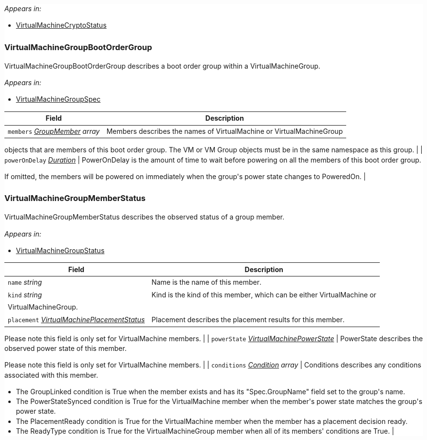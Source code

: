 

_Appears in:_
- [VirtualMachineCryptoStatus](#virtualmachinecryptostatus)


### VirtualMachineGroupBootOrderGroup



VirtualMachineGroupBootOrderGroup describes a boot order group within a
VirtualMachineGroup.

_Appears in:_
- [VirtualMachineGroupSpec](#virtualmachinegroupspec)

| Field | Description |
| --- | --- |
| `members` _[GroupMember](#groupmember) array_ | Members describes the names of VirtualMachine or VirtualMachineGroup
objects that are members of this boot order group. The VM or VM Group
objects must be in the same namespace as this group. |
| `powerOnDelay` _[Duration](https://kubernetes.io/docs/reference/generated/kubernetes-api/v1.24/#duration-v1-meta)_ | PowerOnDelay is the amount of time to wait before powering on all the
members of this boot order group.

If omitted, the members will be powered on immediately when the group's
power state changes to PoweredOn. |

### VirtualMachineGroupMemberStatus



VirtualMachineGroupMemberStatus describes the observed status of a group
member.

_Appears in:_
- [VirtualMachineGroupStatus](#virtualmachinegroupstatus)

| Field | Description |
| --- | --- |
| `name` _string_ | Name is the name of this member. |
| `kind` _string_ | Kind is the kind of this member, which can be either VirtualMachine or
VirtualMachineGroup. |
| `placement` _[VirtualMachinePlacementStatus](#virtualmachineplacementstatus)_ | Placement describes the placement results for this member.

Please note this field is only set for VirtualMachine members. |
| `powerState` _[VirtualMachinePowerState](#virtualmachinepowerstate)_ | PowerState describes the observed power state of this member.

Please note this field is only set for VirtualMachine members. |
| `conditions` _[Condition](https://kubernetes.io/docs/reference/generated/kubernetes-api/v1.24/#condition-v1-meta) array_ | Conditions describes any conditions associated with this member.

- The GroupLinked condition is True when the member exists and has its
  "Spec.GroupName" field set to the group's name.
- The PowerStateSynced condition is True for the VirtualMachine member
  when the member's power state matches the group's power state.
- The PlacementReady condition is True for the VirtualMachine member
  when the member has a placement decision ready.
- The ReadyType condition is True for the VirtualMachineGroup member
  when all of its members' conditions are True. |

